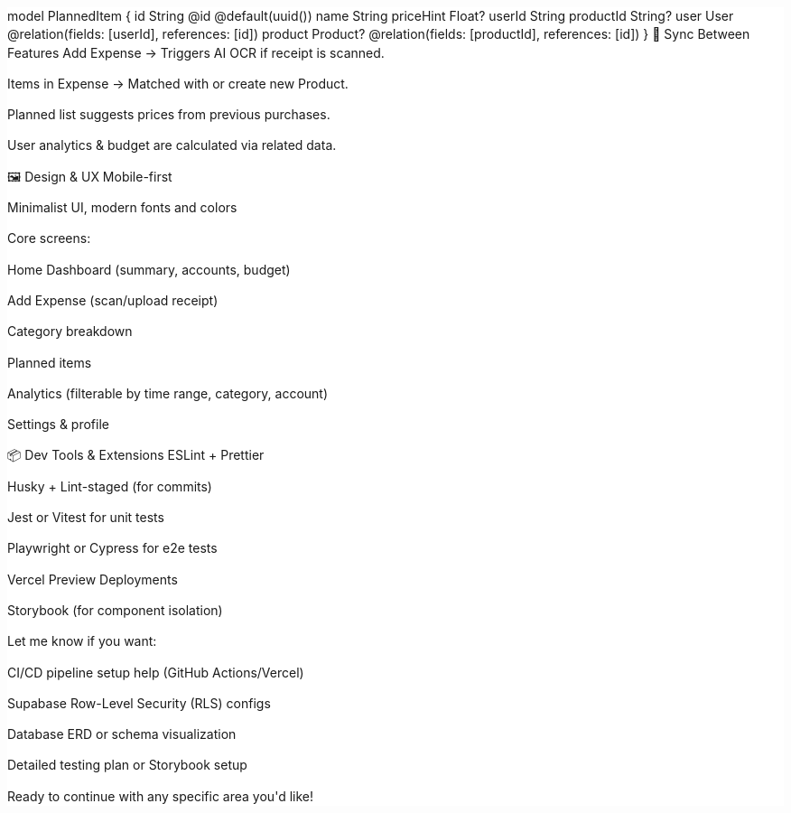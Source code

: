 model PlannedItem {
  id        String   @id @default(uuid())
  name      String
  priceHint Float?
  userId    String
  productId String?
  user      User     @relation(fields: [userId], references: [id])
  product   Product? @relation(fields: [productId], references: [id])
}
🔄 Sync Between Features
Add Expense → Triggers AI OCR if receipt is scanned.

Items in Expense → Matched with or create new Product.

Planned list suggests prices from previous purchases.

User analytics & budget are calculated via related data.

🖼️ Design & UX
Mobile-first

Minimalist UI, modern fonts and colors

Core screens:

Home Dashboard (summary, accounts, budget)

Add Expense (scan/upload receipt)

Category breakdown

Planned items

Analytics (filterable by time range, category, account)

Settings & profile

📦 Dev Tools & Extensions
ESLint + Prettier

Husky + Lint-staged (for commits)

Jest or Vitest for unit tests

Playwright or Cypress for e2e tests

Vercel Preview Deployments

Storybook (for component isolation)

Let me know if you want:

CI/CD pipeline setup help (GitHub Actions/Vercel)

Supabase Row-Level Security (RLS) configs

Database ERD or schema visualization

Detailed testing plan or Storybook setup

Ready to continue with any specific area you'd like!
